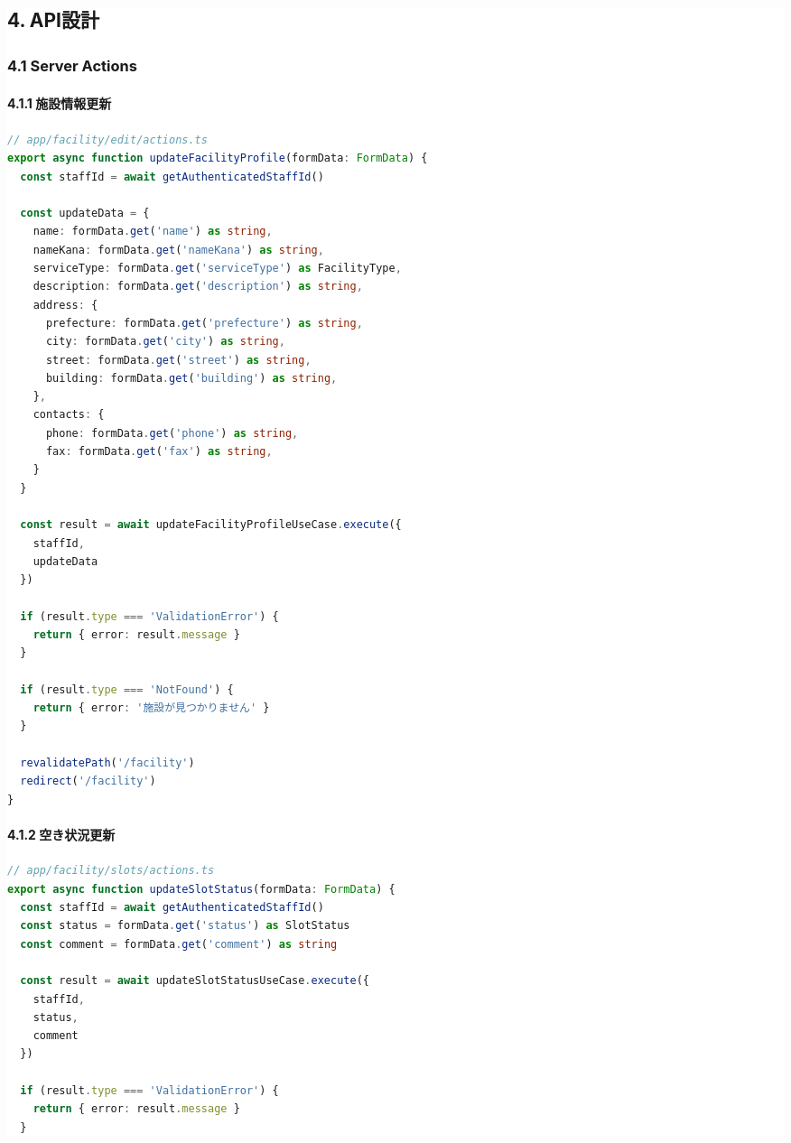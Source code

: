 ## 4. API設計

### 4.1 Server Actions

#### 4.1.1 施設情報更新

```typescript
// app/facility/edit/actions.ts
export async function updateFacilityProfile(formData: FormData) {
  const staffId = await getAuthenticatedStaffId()
  
  const updateData = {
    name: formData.get('name') as string,
    nameKana: formData.get('nameKana') as string,
    serviceType: formData.get('serviceType') as FacilityType,
    description: formData.get('description') as string,
    address: {
      prefecture: formData.get('prefecture') as string,
      city: formData.get('city') as string,
      street: formData.get('street') as string,
      building: formData.get('building') as string,
    },
    contacts: {
      phone: formData.get('phone') as string,
      fax: formData.get('fax') as string,
    }
  }
  
  const result = await updateFacilityProfileUseCase.execute({
    staffId,
    updateData
  })
  
  if (result.type === 'ValidationError') {
    return { error: result.message }
  }
  
  if (result.type === 'NotFound') {
    return { error: '施設が見つかりません' }
  }
  
  revalidatePath('/facility')
  redirect('/facility')
}
```

#### 4.1.2 空き状況更新

```typescript
// app/facility/slots/actions.ts
export async function updateSlotStatus(formData: FormData) {
  const staffId = await getAuthenticatedStaffId()
  const status = formData.get('status') as SlotStatus
  const comment = formData.get('comment') as string
  
  const result = await updateSlotStatusUseCase.execute({
    staffId,
    status,
    comment
  })
  
  if (result.type === 'ValidationError') {
    return { error: result.message }
  }
```